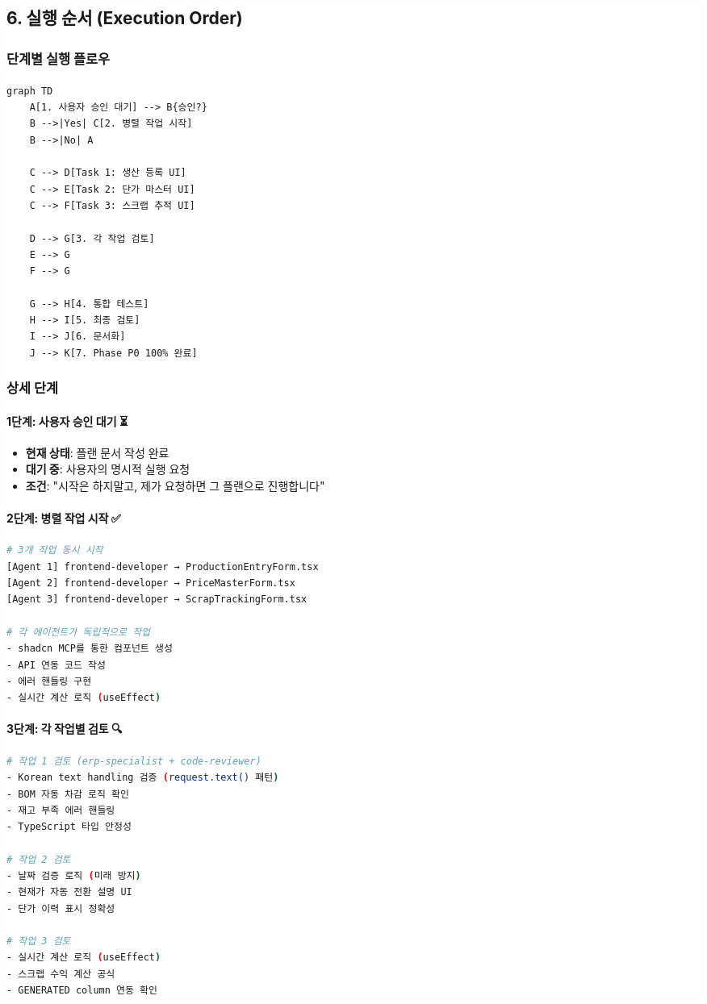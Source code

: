 
## 6. 실행 순서 (Execution Order)

### 단계별 실행 플로우

```mermaid
graph TD
    A[1. 사용자 승인 대기] --> B{승인?}
    B -->|Yes| C[2. 병렬 작업 시작]
    B -->|No| A

    C --> D[Task 1: 생산 등록 UI]
    C --> E[Task 2: 단가 마스터 UI]
    C --> F[Task 3: 스크랩 추적 UI]

    D --> G[3. 각 작업 검토]
    E --> G
    F --> G

    G --> H[4. 통합 테스트]
    H --> I[5. 최종 검토]
    I --> J[6. 문서화]
    J --> K[7. Phase P0 100% 완료]
```

### 상세 단계

#### 1단계: 사용자 승인 대기 ⏳
- **현재 상태**: 플랜 문서 작성 완료
- **대기 중**: 사용자의 명시적 실행 요청
- **조건**: "시작은 하지말고, 제가 요청하면 그 플랜으로 진행합니다"

#### 2단계: 병렬 작업 시작 ✅
```bash
# 3개 작업 동시 시작
[Agent 1] frontend-developer → ProductionEntryForm.tsx
[Agent 2] frontend-developer → PriceMasterForm.tsx
[Agent 3] frontend-developer → ScrapTrackingForm.tsx

# 각 에이전트가 독립적으로 작업
- shadcn MCP를 통한 컴포넌트 생성
- API 연동 코드 작성
- 에러 핸들링 구현
- 실시간 계산 로직 (useEffect)
```

#### 3단계: 각 작업별 검토 🔍
```bash
# 작업 1 검토 (erp-specialist + code-reviewer)
- Korean text handling 검증 (request.text() 패턴)
- BOM 자동 차감 로직 확인
- 재고 부족 에러 핸들링
- TypeScript 타입 안정성

# 작업 2 검토
- 날짜 검증 로직 (미래 방지)
- 현재가 자동 전환 설명 UI
- 단가 이력 표시 정확성

# 작업 3 검토
- 실시간 계산 로직 (useEffect)
- 스크랩 수익 계산 공식
- GENERATED column 연동 확인
```

